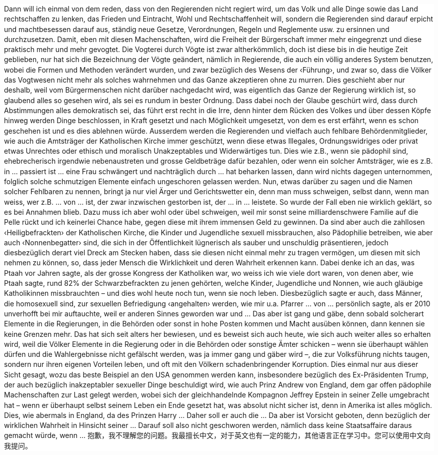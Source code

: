 Dann will ich einmal von dem reden, dass von den Regierenden nicht regiert wird, um das Volk und alle Dinge sowie das Land rechtschaffen zu lenken, das Frieden und Eintracht, Wohl und Rechtschaffenheit will, sondern die Regierenden sind darauf erpicht und machtbesessen darauf aus, ständig neue Gesetze, Verordnungen, Regeln und Reglemente usw. zu ersinnen und durchzusetzen. Damit, eben mit diesen Machenschaften, wird die Freiheit der Bürgerschaft immer mehr eingegrenzt und diese praktisch mehr und mehr gevogtet. Die Vogterei durch Vögte ist zwar altherkömmlich, doch ist diese bis in die heutige Zeit geblieben, nur hat sich die Bezeichnung der Vögte geändert, nämlich in Regierende, die auch ein völlig anderes System benutzen, wobei die Formen und Methoden verändert wurden, und zwar bezüglich des Wesens der ‹Führung›, und zwar so, dass die Völker das Vogtwesen nicht mehr als solches wahrnehmen und das Ganze akzeptieren ohne zu murren. Dies geschieht aber nur deshalb, weil vom Bürgermenschen nicht darüber nachgedacht wird, was eigentlich das Ganze der Regierung wirklich ist, so glaubend alles so gesehen wird, als sei es rundum in bester Ordnung. Dass dabei noch der Glaube geschürt wird, dass durch Abstimmungen alles demokratisch sei, das führt erst recht in die Irre, denn hinter dem Rücken des Volkes und über dessen Köpfe hinweg werden Dinge beschlossen, in Kraft gesetzt und nach Möglichkeit umgesetzt, von dem es erst erfährt, wenn es schon geschehen ist und es dies ablehnen würde. Ausserdem werden die Regierenden und vielfach auch fehlbare Behördenmitglieder, wie auch die Amtsträger der Katholischen Kirche immer geschützt, wenn diese etwas Illegales, Ordnungswidriges oder privat etwas Unrechtes oder ethisch und moralisch Unakzeptables und Widerwärtiges tun. Dies wie z.B., wenn sie pädophil sind, ehebrecherisch irgendwie nebenaustreten und grosse Geldbeträge dafür bezahlen, oder wenn ein solcher Amtsträger, wie es z.B. in … passiert ist … eine Frau schwängert und nachträglich durch … hat beharken lassen, dann wird nichts dagegen unternommen, folglich solche schmutzigen Elemente einfach ungeschoren gelassen werden. Nun, etwas darüber zu sagen und die Namen solcher Fehlbaren zu nennen, bringt ja nur viel Ärger und Gerichtswetter ein, denn man muss schweigen, selbst dann, wenn man weiss, wer z.B. … von … ist, der zwar inzwischen gestorben ist, der … in … leistete. So wurde der Fall eben nie wirklich geklärt, so es bei Annahmen blieb. Dazu muss ich aber wohl oder übel schweigen, weil mir sonst seine milliardenschwere Familie auf die Pelle rückt und ich keinerlei Chance habe, gegen diese mit ihrem immensen Geld zu gewinnen. Da sind aber auch die zahllosen ‹Heiligbefrackten› der Katholischen Kirche, die Kinder und Jugendliche sexuell missbrauchen, also Pädophilie betreiben, wie aber auch ‹Nonnenbegatter› sind, die sich in der Öffentlichkeit lügnerisch als sauber und unschuldig präsentieren, jedoch diesbezüglich derart viel Dreck am Stecken haben, dass sie diesen nicht einmal mehr zu tragen vermögen, um diesen mit sich nehmen zu können, so, dass jeder Mensch die Wirklichkeit und deren Wahrheit erkennen kann. Dabei denke ich an das, was Ptaah vor Jahren sagte, als der grosse Kongress der Katholiken war, wo weiss ich wie viele dort waren, von denen aber, wie Ptaah sagte, rund 82% der Schwarzbefrackten zu jenen gehörten, welche Kinder, Jugendliche und Nonnen, wie auch gläubige Katholikinnen missbrauchten – und dies wohl heute noch tun, wenn sie noch leben. Diesbezüglich sagte er auch, dass Männer, die homosexuell sind, zur sexuellen Befriedigung ‹angehalten› werden, wie mir u.a. Pfarrer … von … persönlich sagte, als er 2010 unverhofft bei mir auftauchte, weil er anderen Sinnes geworden war und … Das aber ist gang und gäbe, denn sobald solcherart Elemente in die Regierungen, in die Behörden oder sonst in hohe Posten kommen und Macht ausüben können, dann kennen sie keine Grenzen mehr. Das hat sich seit alters her bewiesen, und es beweist sich auch heute, wie sich auch weiter alles so erhalten wird, weil die Völker Elemente in die Regierung oder in die Behörden oder sonstige Ämter schicken – wenn sie überhaupt wählen dürfen und die Wahlergebnisse nicht gefälscht werden, was ja immer gang und gäber wird –, die zur Volksführung nichts taugen, sondern nur ihren eigenen Vorteilen leben, und oft mit den Völkern schadenbringender Korruption. Dies einmal nur aus dieser Sicht gesagt, wozu das beste Beispiel an den USA genommen werden kann, insbesondere bezüglich des Ex-Präsidenten Trump, der auch bezüglich inakzeptabler sexueller Dinge beschuldigt wird, wie auch Prinz Andrew von England, dem gar offen pädophile Machenschaften zur Last gelegt werden, wobei sich der gleichhandelnde Kompagnon Jeffrey Epstein in seiner Zelle umgebracht hat – wenn er überhaupt selbst seinem Leben ein Ende gesetzt hat, was absolut nicht sicher ist, denn in Amerika ist alles möglich. Dies, wie abermals in England, da des Prinzen Harry … Daher soll er auch die … Da aber ist Vorsicht geboten, denn bezüglich der wirklichen Wahrheit in Hinsicht seiner … Darauf soll also nicht geschworen werden, nämlich dass keine Staatsaffaire daraus gemacht würde, wenn …
抱歉，我不理解您的问题。我最擅长中文，对于英文也有一定的能力，其他语言正在学习中。您可以使用中文向我提问。
